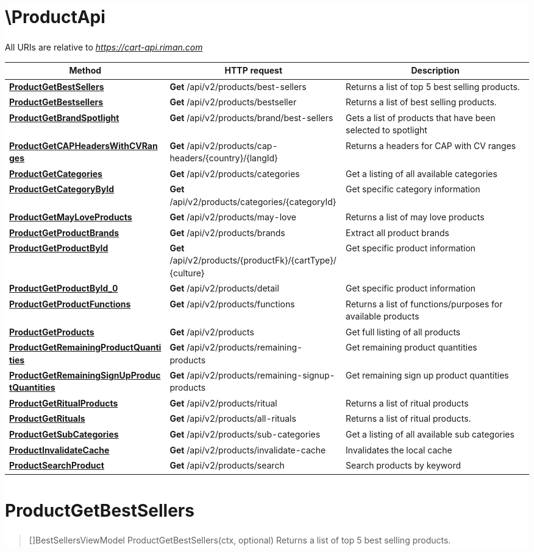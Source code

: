 # \ProductApi

All URIs are relative to *https://cart-api.riman.com*

Method | HTTP request | Description
------------- | ------------- | -------------
[**ProductGetBestSellers**](ProductApi.md#ProductGetBestSellers) | **Get** /api/v2/products/best-sellers | Returns a list of top 5 best selling products.
[**ProductGetBestsellers**](ProductApi.md#ProductGetBestsellers) | **Get** /api/v2/products/bestseller | Returns a list of best selling products.
[**ProductGetBrandSpotlight**](ProductApi.md#ProductGetBrandSpotlight) | **Get** /api/v2/products/brand/best-sellers | Gets a list of products that have been selected to spotlight
[**ProductGetCAPHeadersWithCVRanges**](ProductApi.md#ProductGetCAPHeadersWithCVRanges) | **Get** /api/v2/products/cap-headers/{country}/{langId} | Returns a headers for CAP with CV ranges
[**ProductGetCategories**](ProductApi.md#ProductGetCategories) | **Get** /api/v2/products/categories | Get a listing of all available categories
[**ProductGetCategoryById**](ProductApi.md#ProductGetCategoryById) | **Get** /api/v2/products/categories/{categoryId} | Get specific category information
[**ProductGetMayLoveProducts**](ProductApi.md#ProductGetMayLoveProducts) | **Get** /api/v2/products/may-love | Returns a list of may love products
[**ProductGetProductBrands**](ProductApi.md#ProductGetProductBrands) | **Get** /api/v2/products/brands | Extract all product brands
[**ProductGetProductById**](ProductApi.md#ProductGetProductById) | **Get** /api/v2/products/{productFk}/{cartType}/{culture} | Get specific product information
[**ProductGetProductById_0**](ProductApi.md#ProductGetProductById_0) | **Get** /api/v2/products/detail | Get specific product information
[**ProductGetProductFunctions**](ProductApi.md#ProductGetProductFunctions) | **Get** /api/v2/products/functions | Returns a list of functions/purposes for available products
[**ProductGetProducts**](ProductApi.md#ProductGetProducts) | **Get** /api/v2/products | Get full listing of all products
[**ProductGetRemainingProductQuantities**](ProductApi.md#ProductGetRemainingProductQuantities) | **Get** /api/v2/products/remaining-products | Get remaining product quantities
[**ProductGetRemainingSignUpProductQuantities**](ProductApi.md#ProductGetRemainingSignUpProductQuantities) | **Get** /api/v2/products/remaining-signup-products | Get remaining sign up product quantities
[**ProductGetRitualProducts**](ProductApi.md#ProductGetRitualProducts) | **Get** /api/v2/products/ritual | Returns a list of ritual products
[**ProductGetRituals**](ProductApi.md#ProductGetRituals) | **Get** /api/v2/products/all-rituals | Returns a list of ritual products.
[**ProductGetSubCategories**](ProductApi.md#ProductGetSubCategories) | **Get** /api/v2/products/sub-categories | Get a listing of all available sub categories
[**ProductInvalidateCache**](ProductApi.md#ProductInvalidateCache) | **Get** /api/v2/products/invalidate-cache | Invalidates the local cache
[**ProductSearchProduct**](ProductApi.md#ProductSearchProduct) | **Get** /api/v2/products/search | Search products by keyword


# **ProductGetBestSellers**
> []BestSellersViewModel ProductGetBestSellers(ctx, optional)
Returns a list of top 5 best selling products.
